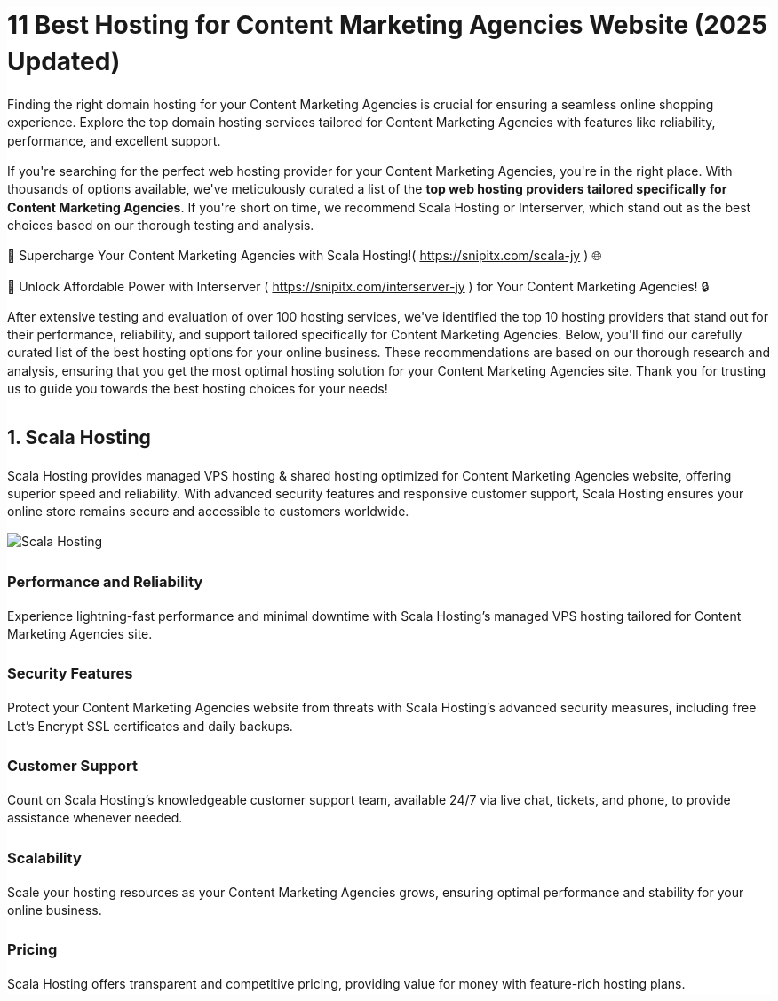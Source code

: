 # 11 Best Hosting for Content Marketing Agencies Website (2025 Updated)

Finding the right domain hosting for your Content Marketing Agencies is crucial for ensuring a seamless online shopping experience. Explore the top domain hosting services tailored for Content Marketing Agencies with features like reliability, performance, and excellent support.

If you're searching for the perfect web hosting provider for your Content Marketing Agencies, you're in the right place. With thousands of options available, we've meticulously curated a list of the **top web hosting providers tailored specifically for Content Marketing Agencies**. If you're short on time, we recommend Scala Hosting or Interserver, which stand out as the best choices based on our thorough testing and analysis.

🚀 Supercharge Your Content Marketing Agencies with Scala Hosting!( https://snipitx.com/scala-jy ) 🌐 

💸 Unlock Affordable Power with Interserver ( https://snipitx.com/interserver-jy ) for Your Content Marketing Agencies! 🔒

After extensive testing and evaluation of over 100 hosting services, we've identified the top 10 hosting providers that stand out for their performance, reliability, and support tailored specifically for Content Marketing Agencies. Below, you'll find our carefully curated list of the best hosting options for your online business. These recommendations are based on our thorough research and analysis, ensuring that you get the most optimal hosting solution for your Content Marketing Agencies site. Thank you for trusting us to guide you towards the best hosting choices for your needs!

## 1. Scala Hosting

Scala Hosting provides managed VPS hosting & shared hosting optimized for Content Marketing Agencies website, offering superior speed and reliability. With advanced security features and responsive customer support, Scala Hosting ensures your online store remains secure and accessible to customers worldwide.

![Scala Hosting](https://i.imgur.com/uJ5JIK3.png "Scala Web Hosting")

### Performance and Reliability
Experience lightning-fast performance and minimal downtime with Scala Hosting’s managed VPS hosting tailored for Content Marketing Agencies site.

### Security Features
Protect your Content Marketing Agencies website from threats with Scala Hosting’s advanced security measures, including free Let’s Encrypt SSL certificates and daily backups.

### Customer Support
Count on Scala Hosting’s knowledgeable customer support team, available 24/7 via live chat, tickets, and phone, to provide assistance whenever needed.

### Scalability
Scale your hosting resources as your Content Marketing Agencies grows, ensuring optimal performance and stability for your online business.

### Pricing
Scala Hosting offers transparent and competitive pricing, providing value for money with feature-rich hosting plans.
